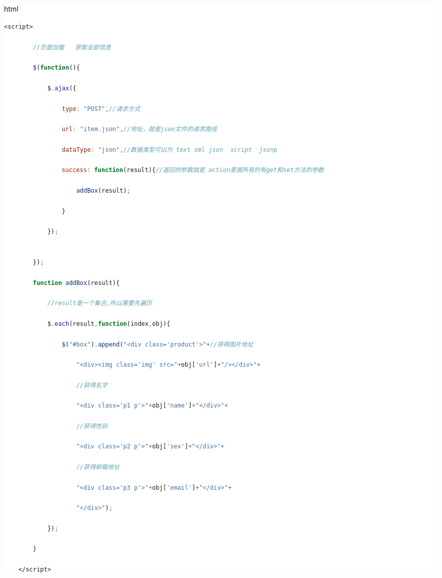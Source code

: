 

html

```jsp
<script>
 
        //页面加载   获取全部信息
 
        $(function(){
 
            $.ajax({
 
                type: "POST",//请求方式
 
                url: "item.json",//地址，就是json文件的请求路径
 
                dataType: "json",//数据类型可以为 text xml json  script  jsonp
 
　　　　　　　　　 success: function(result){//返回的参数就是 action里面所有的有get和set方法的参数
 
                    addBox(result);
 
                }
 
            });
 
 
        });
 
        function addBox(result){
 
            //result是一个集合,所以需要先遍历
 
            $.each(result,function(index,obj){
 
                $("#box").append("<div class='product'>"+//获得图片地址
 
                    "<div><img class='img' src="+obj['url']+"/></div>"+
 
                    //获得名字
 
                    "<div class='p1 p'>"+obj['name']+"</div>"+
 
                    //获得性别
 
                    "<div class='p2 p'>"+obj['sex']+"</div>"+
 
                    //获得邮箱地址
 
                    "<div class='p3 p'>"+obj['email']+"</div>"+
 
                    "</div>");
 
            });
 
        }
 
    </script>

```

